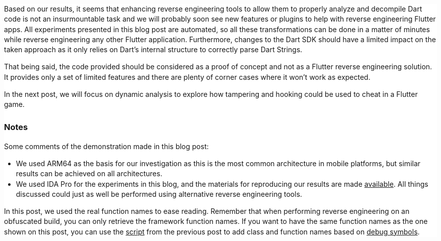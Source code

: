 Based on our results, it seems that enhancing reverse engineering tools to allow them to properly analyze and decompile Dart code is not an insurmountable task and we will probably soon see new features or plugins to help with reverse engineering Flutter apps. All experiments presented in this blog post are automated, so all these transformations can be done in a matter of minutes while reverse engineering any other Flutter application. Furthermore, changes to the Dart SDK should have a limited impact on the taken approach as it only relies on Dart’s internal structure to correctly parse Dart Strings.&#x20;

That being said, the code provided should be considered as a proof of concept and not as a Flutter reverse engineering solution. It provides only a set of limited features and there are plenty of corner cases where it won’t work as expected.

In the next post, we will focus on dynamic analysis to explore how tampering and hooking could be used to cheat in a Flutter game.

### Notes

Some comments of the demonstration made in this blog post:

* We used ARM64 as the basis for our investigation as this is the most common architecture in mobile platforms, but similar results can be achieved on all architectures.
* We used IDA Pro for the experiments in this blog, and the materials for reproducing our results are made [available](https://github.com/Guardsquare/flutter-re-demo). All things discussed could just as well be performed using alternative reverse engineering tools.

In this post, we used the real function names to ease reading. Remember that when performing reverse engineering on an obfuscated build, you can only retrieve the framework function names. If you want to have the same function names as the one shown on this post, you can use the [script](https://github.com/Guardsquare/flutter-re-demo/blob/main/rename\_flutter\_functions.py) from the previous post to add class and function names based on [debug symbols](https://github.com/Guardsquare/flutter-re-demo/tree/main/samples/obfu\_debug\_info).

